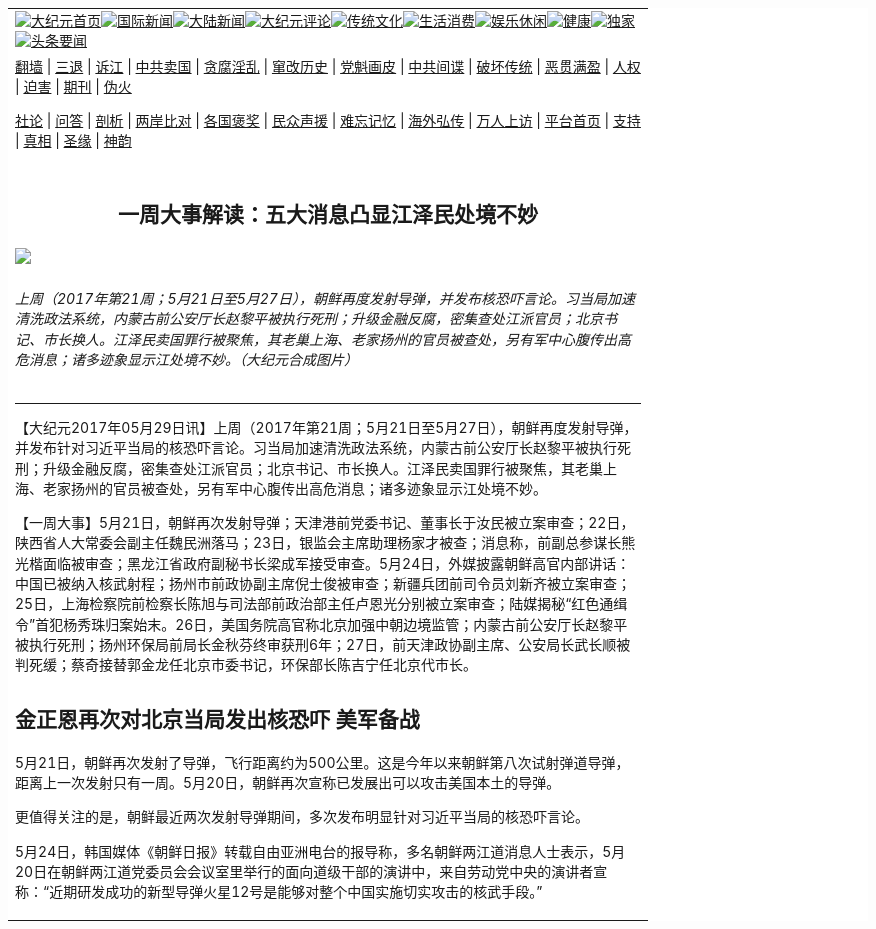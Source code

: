 <a name="1" id="1" target="_blank"></a><span id="1"></span>
<table align=center border="0"><tr><td colspan="2" VALIGN=TOP><a href="https://github.com/ixmzgj302/djy/blob/master/gb/nf1351518.md#1"><img src="https://raw.githubusercontent.com/ixmzgj302/www/master/t/djy/1.jpg" title="大纪元首页" alt="大纪元首页"></a><a href="https://github.com/ixmzgj302/djy/blob/master/gb/n24hr.md#1"><img src="https://raw.githubusercontent.com/ixmzgj302/www/master/t/djy/3.jpg" title="国际新闻" alt="国际新闻"></a><a href="https://github.com/ixmzgj302/djy/blob/master/gb/nsc413.md#1"><img src="https://raw.githubusercontent.com/ixmzgj302/www/master/t/djy/4.jpg" title="大陆新闻" alt="大陆新闻"></a><a href="https://github.com/ixmzgj302/djy/blob/master/gb/news392.md#1"><img src="https://raw.githubusercontent.com/ixmzgj302/www/master/t/djy/5.jpg" title="大纪元评论" alt="大纪元评论"></a><a href="https://github.com/ixmzgj302/djy/blob/master/gb/news2007.md#1"><img src="https://raw.githubusercontent.com/ixmzgj302/www/master/t/djy/6.jpg" title="传统文化" alt="传统文化"></a><a href="https://github.com/ixmzgj302/djy/blob/master/gb/news2008.md#1"><img src="https://raw.githubusercontent.com/ixmzgj302/www/master/t/djy/7.jpg" title="生活消费" alt="生活消费"></a><a href="https://github.com/ixmzgj302/djy/blob/master/gb/ncyule.md#1"><img src="https://raw.githubusercontent.com/ixmzgj302/www/master/t/djy/8.jpg" title="娱乐休闲" alt="娱乐休闲"></a><a href="https://github.com/ixmzgj302/djy/blob/master/gb/nsc1002.md#1"><img src="https://raw.githubusercontent.com/ixmzgj302/www/master/t/djy/9.jpg" title="健康" alt="健康"></a><a href="https://github.com/ixmzgj302/djy/blob/master/gb/nf6092.md#1"><img src="https://raw.githubusercontent.com/ixmzgj302/www/master/t/djy/10a.jpg" title="独家" alt="独家"></a><a href="https://github.com/ixmzgj302/djy/blob/master/gb/nf4514.md#1"><img src="https://raw.githubusercontent.com/ixmzgj302/www/master/t/djy/12a.jpg" title="头条要闻" alt="头条要闻"></a></td></tr>
<tr><td colspan="2" VALIGN=TOP><a target="_blank" href="https://github.com/ixmzgj302/www/blob/master/README.md?zsrh#1">翻墙</a> | <a target="_blank" href="https://github.com/ixmzgj302/djy/blob/master/gb/nf5657.md#1">三退</a> | <a target="_blank" href="https://github.com/ixmzgj302/djy/blob/master/gb/nf6124.md#1">诉江</a> | <a target="_blank" href="https://github.com/ixmzgj302/djy/blob/master/gb/nf1176117.md#1">中共卖国</a> | <a target="_blank" href="https://github.com/ixmzgj302/djy/blob/master/gb/nf5773.md#1">贪腐淫乱</a> | <a target="_blank" href="https://github.com/ixmzgj302/djy/blob/master/gb/nf1176115.md#1">窜改历史</a> | <a target="_blank" href="https://github.com/ixmzgj302/djy/blob/master/gb/nf1176107.md#1">党魁画皮</a> | <a target="_blank" href="https://github.com/ixmzgj302/djy/blob/master/gb/nf1320400.md#1">中共间谍</a> | <a target="_blank" href="https://github.com/ixmzgj302/djy/blob/master/gb/nf1176114.md#1">破坏传统</a> | <a target="_blank" href="https://github.com/ixmzgj302/ntdtv/blob/master/gb/prog447_1.md#1">恶贯满盈</a> | <a target="_blank" href="https://github.com/ixmzgj302/djy/blob/master/gb/ncid278.md#1">人权</a> | <a target="_blank" href="https://github.com/ixmzgj302/djy/blob/master/gb/nf1176111.md#1">迫害</a> | <a target="_blank" href="https://gitlab.com/szzdlab/mh-qikan/blob/master/README.md#1">期刊</a> | <a target="_blank" href="https://github.com/ixmzgj302/djy/blob/master/gb/nf5562.md#1">伪火</a></p><p><a target="_blank" href="https://github.com/ixmzgj302/djy/blob/master/gb/9p.md#1">社论</a> | <a target="_blank" href="https://github.com/ixmzgj302/djy/blob/master/gb/nf4378.md#1">问答</a> | <a target="_blank" href="https://github.com/ixmzgj302/djy/blob/master/gb/nf5792.md#1">剖析</a> | <a target="_blank" href="https://github.com/ixmzgj302/djy/blob/master/gb/nf5735.md#1">两岸比对</a> | <a target="_blank" href="https://github.com/ixmzgj302/djy/blob/master/gb/nf6119.md#1">各国褒奖</a> | <a target="_blank" href="https://github.com/ixmzgj302/djy/blob/master/gb/nf6120.md#1">民众声援</a> | <a target="_blank" href="https://github.com/ixmzgj302/djy/blob/master/gb/nf1188594.md#1">难忘记忆</a> | <a target="_blank" href="https://github.com/ixmzgj302/djy/blob/master/gb/nf3180.md#1">海外弘传</a> | <a target="_blank" href="https://github.com/ixmzgj302/djy/blob/master/gb/nf5410.md#1">万人上访</a> | <a target="_blank" href="https://github.com/ixmzgj302/www/blob/master/README.md?zsrh#1">平台首页</a> | <a target="_blank" href="https://github.com/ixmzgj302/djy/blob/master/gb/nf4386.md#1">支持</a> | <a target="_blank" href="https://github.com/ixmzgj302/djy/blob/master/gb/nf4389.md#1">真相</a> | <a target="_blank" href="https://github.com/ixmzgj302/djy/blob/master/gb/nf5790.md#1">圣缘</a> | <a target="_blank" href="https://github.com/ixmzgj302/djy/blob/master/gb/nf4786.md#1">神韵</a></td></tr>
<tr><td VALIGN=TOP width="626"><h2 align=center>一周大事解读：五大消息凸显江泽民处境不妙</h2>
<img width="600" src="https://i.epochtimes.com/assets/uploads/2017/05/WeeklyReport_20170527_TTFB-600x400.jpg" />
<h6>上周（2017年第21周；5月21日至5月27日），朝鲜再度发射导弹，并发布核恐吓言论。习当局加速清洗政法系统，内蒙古前公安厅长赵黎平被执行死刑；升级金融反腐，密集查处江派官员；北京书记、市长换人。江泽民卖国罪行被聚焦，其老巢上海、老家扬州的官员被查处，另有军中心腹传出高危消息；诸多迹象显示江处境不妙。（大纪元合成图片）
</h6>
<hr>
	<p>【大纪元2017年05月29日讯】上周（2017年第21周；5月21日至5月27日），朝鲜再度发射导弹，并发布针对习近平当局的核恐吓言论。习当局加速<ahref="https://github.com/ixmzgj302/djy/blob/master/gb/tag/%E6%B8%85%E6%B4%97%E6%94%BF%E6%B3%95%E7%B3%BB.md#1">清洗政法系</a>统，内蒙古前公安厅长赵黎平被执行死刑；升级金融反腐，密集查处江派官员；北京书记、市长换人。江泽民卖国罪行被聚焦，其老巢上海、老家扬州的官员被查处，另有军中心腹传出高危消息；诸多迹象显示江处境不妙。</p>
<p>【一周大事】5月21日，朝鲜再次发射导弹；天津港前党委书记、董事长于汝民被立案审查；22日，陕西省人大常委会副主任魏民洲落马；23日，银监会主席助理杨家才被查；消息称，前副总参谋长熊光楷面临被审查；黑龙江省政府副秘书长梁成军接受审查。5月24日，外媒披露朝鲜高官内部讲话：中国已被纳入核武射程；扬州市前政协副主席倪士俊被审查；新疆兵团前司令员刘新齐被立案审查；25日，上海检察院前检察长陈旭与司法部前政治部主任卢恩光分别被立案审查；陆媒揭秘“红色通缉令”首犯杨秀珠归案始末。26日，美国务院高官称北京加强中朝边境监管；内蒙古前公安厅长赵黎平被执行死刑；扬州环保局前局长金秋芬终审获刑6年；27日，前天津政协副主席、公安局长武长顺被判死缓；蔡奇接替郭金龙任北京市委书记，环保部长陈吉宁任北京代市长。</p>
<h2>金正恩再次对北京当局发出核恐吓 美军备战</h2>
<p>5月21日，朝鲜再次发射了导弹，飞行距离约为500公里。这是今年以来朝鲜第八次试射弹道导弹，距离上一次发射只有一周。5月20日，朝鲜再次宣称已发展出可以攻击美国本土的导弹。</p>
<p>更值得关注的是，朝鲜最近两次发射导弹期间，多次发布明显针对习近平当局的核恐吓言论。</p>
<p>5月24日，韩国媒体《朝鲜日报》转载自由亚洲电台的报导称，多名朝鲜两江道消息人士表示，5月20日在朝鲜两江道党委员会会议室里举行的面向道级干部的演讲中，来自劳动党中央的演讲者宣称：“近期研发成功的新型导弹火星12号是能够对整个中国实施切实攻击的核武手段。”</p>